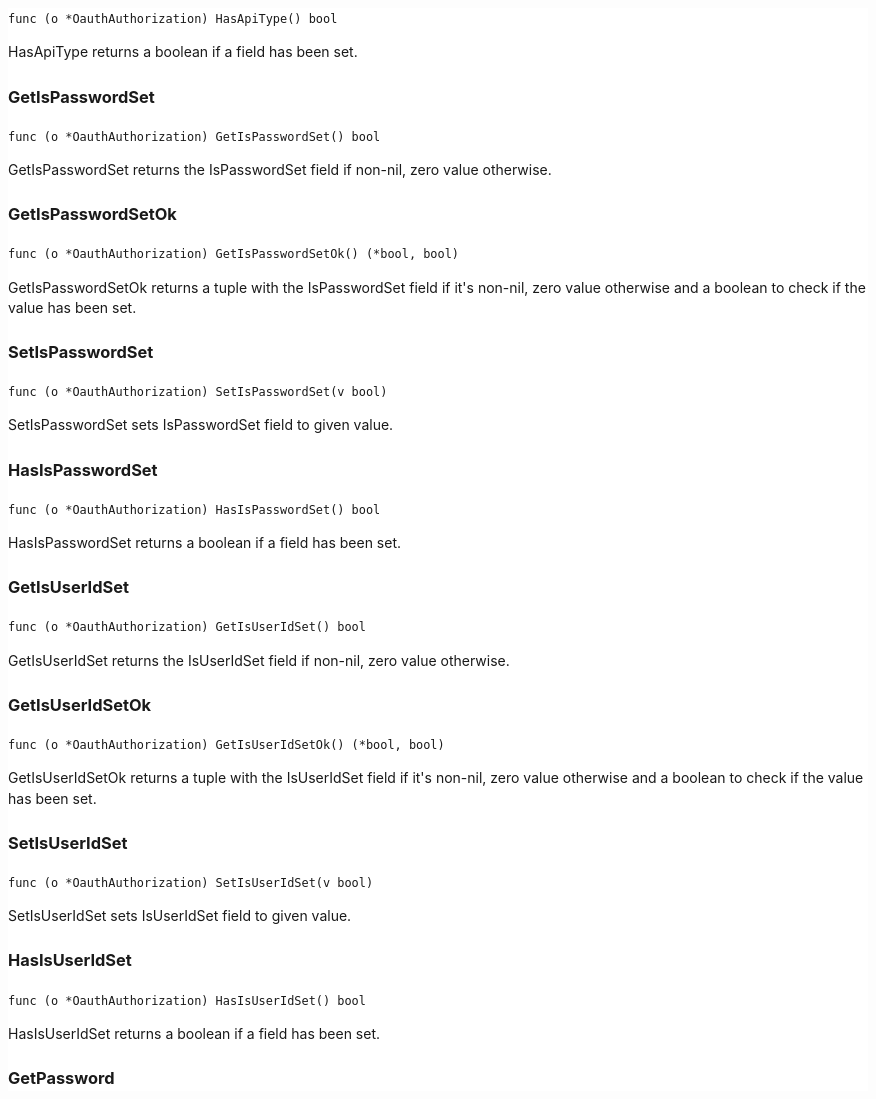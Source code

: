 `func (o *OauthAuthorization) HasApiType() bool`

HasApiType returns a boolean if a field has been set.

### GetIsPasswordSet

`func (o *OauthAuthorization) GetIsPasswordSet() bool`

GetIsPasswordSet returns the IsPasswordSet field if non-nil, zero value otherwise.

### GetIsPasswordSetOk

`func (o *OauthAuthorization) GetIsPasswordSetOk() (*bool, bool)`

GetIsPasswordSetOk returns a tuple with the IsPasswordSet field if it's non-nil, zero value otherwise
and a boolean to check if the value has been set.

### SetIsPasswordSet

`func (o *OauthAuthorization) SetIsPasswordSet(v bool)`

SetIsPasswordSet sets IsPasswordSet field to given value.

### HasIsPasswordSet

`func (o *OauthAuthorization) HasIsPasswordSet() bool`

HasIsPasswordSet returns a boolean if a field has been set.

### GetIsUserIdSet

`func (o *OauthAuthorization) GetIsUserIdSet() bool`

GetIsUserIdSet returns the IsUserIdSet field if non-nil, zero value otherwise.

### GetIsUserIdSetOk

`func (o *OauthAuthorization) GetIsUserIdSetOk() (*bool, bool)`

GetIsUserIdSetOk returns a tuple with the IsUserIdSet field if it's non-nil, zero value otherwise
and a boolean to check if the value has been set.

### SetIsUserIdSet

`func (o *OauthAuthorization) SetIsUserIdSet(v bool)`

SetIsUserIdSet sets IsUserIdSet field to given value.

### HasIsUserIdSet

`func (o *OauthAuthorization) HasIsUserIdSet() bool`

HasIsUserIdSet returns a boolean if a field has been set.

### GetPassword
